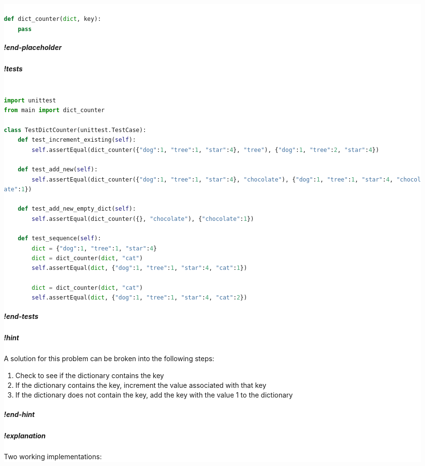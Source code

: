 ```python

def dict_counter(dict, key):
    pass

```

##### !end-placeholder

##### !tests
```python

import unittest
from main import dict_counter

class TestDictCounter(unittest.TestCase):
    def test_increment_existing(self):
        self.assertEqual(dict_counter({"dog":1, "tree":1, "star":4}, "tree"), {"dog":1, "tree":2, "star":4})
    
    def test_add_new(self):
        self.assertEqual(dict_counter({"dog":1, "tree":1, "star":4}, "chocolate"), {"dog":1, "tree":1, "star":4, "chocolate":1})
    
    def test_add_new_empty_dict(self):
        self.assertEqual(dict_counter({}, "chocolate"), {"chocolate":1})
    
    def test_sequence(self):
        dict = {"dog":1, "tree":1, "star":4}
        dict = dict_counter(dict, "cat")
        self.assertEqual(dict, {"dog":1, "tree":1, "star":4, "cat":1})
        
        dict = dict_counter(dict, "cat")
        self.assertEqual(dict, {"dog":1, "tree":1, "star":4, "cat":2})


```
##### !end-tests


##### !hint

A solution for this problem can be broken into the following steps:

1. Check to see if the dictionary contains the key
1. If the dictionary contains the key, increment the value associated with that key
1. If the dictionary does not contain the key, add the key with the value 1 to the dictionary

##### !end-hint


##### !explanation

Two working implementations:
